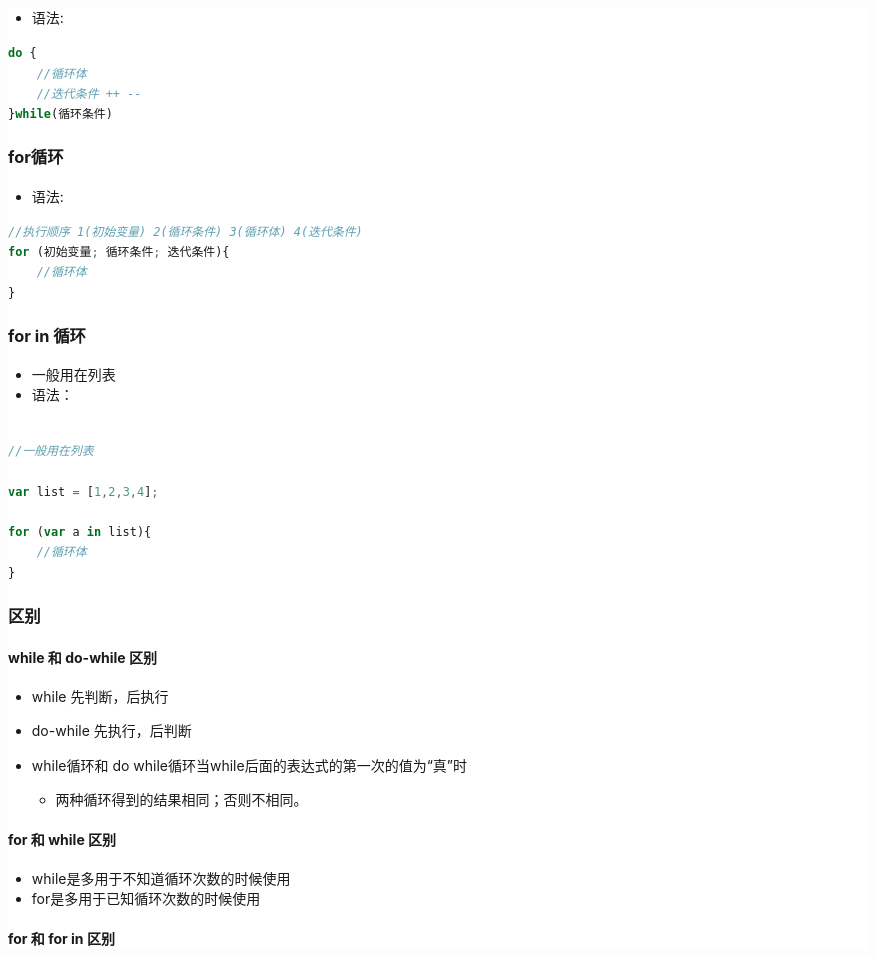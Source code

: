  - 语法:

```js
do {
    //循环体
    //迭代条件 ++ --
}while(循环条件)

```

### for循环

 - 语法: 

```js 
//执行顺序 1(初始变量) 2(循环条件) 3(循环体) 4(迭代条件)
for (初始变量; 循环条件; 迭代条件){  
    //循环体
}

```

### for in 循环

 - 一般用在列表
 - 语法：

```js

//一般用在列表

var list = [1,2,3,4];

for (var a in list){
    //循环体
}

```

### 区别

#### while 和 do-while 区别

 - while 先判断，后执行
 - do-while 先执行，后判断

 - while循环和 do while循环当while后面的表达式的第一次的值为“真”时
     - 两种循环得到的结果相同；否则不相同。

#### for 和 while 区别

 - while是多用于不知道循环次数的时候使用
 - for是多用于已知循环次数的时候使用

#### for 和 for in 区别
